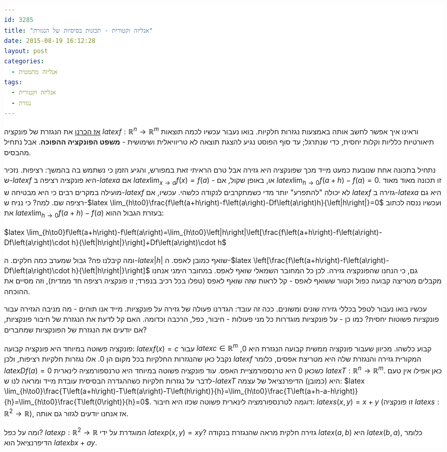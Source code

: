 ```yaml
---
id: 3285
title: "אנליזה וקטורית - תכונות בסיסיות של הנגזרת"
date: 2015-08-19 16:12:28
layout: post
categories: 
  - אנליזה מתמטית
tags: 
  - אנליזה וקטורית
  - נגזרת
---
```

<a href="http://www.gadial.net/2015/07/05/multivariable_derivatives/">אז הכרנו</a> את הנגזרת של פונקציה $latex f:\mathbb{R}^{n}\to\mathbb{R}^{m}$ וראינו איך אפשר לחשב אותה באמצעות נגזרות חלקיות. בואו נעבור עכשיו לכמה תוצאות תיאורטיות כלליות וקלות יחסית, כדי שנתרגל; עד סוף הפוסט נגיע להצגת תוצאה לא טריוויאלית ושימושית - <strong>משפט הפונקציה ההפוכה</strong>. אבל נתחיל מהבסיס.

נתחיל בתכונה אחת שנובעת כמעט מייד מכך שפונקציה היא גזירה אבל טרם הראיתי זאת במפורש, והגיע הזמן כי נשתמש בה בהמשך: רציפות. נזכיר ש-$latex f$ היא פונקציה רציפה ב-$latex a$ אם $latex \lim_{x\to a}f\left(x\right)=f\left(a\right)$ - או, באופן שקול, אם $latex \lim_{h\to0}f\left(a+h\right)-f\left(a\right)=0$. זו תכונה מאוד מאוד מועילה במקרים רבים כי היא מבטיחה ש-$latex f$ לא יכולה "להתפרע" יותר מדי כשמתקרבים לנקודה כלשהי. עכשיו, אם $latex f$ גזירה ב-$latex a$ היא גם רציפה שם. למה? כי נניח ש-$latex \lim_{h\to0}\frac{f\left(a+h\right)-f\left(a\right)-Df\left(a\right)h}{\left|h\right|}=0$ ועכשיו ננסה לכתוב את $latex \lim_{h\to0}f\left(a+h\right)-f\left(a\right)$ בעזרת הגבול ההוא:

$latex \lim_{h\to0}f\left(a+h\right)-f\left(a\right)=\lim_{h\to0}\left|h\right|\left[\frac{f\left(a+h\right)-f\left(a\right)-Df\left(a\right)\cdot h}{\left|h\right|}\right]+Df\left(a\right)\cdot h$

ומה קיבלנו פה? גבול שמערב כמה חלקים. ה-$latex \left|h\right|$ שואף כמובן לאפס. ה-$latex \left[\frac{f\left(a+h\right)-f\left(a\right)-Df\left(a\right)\cdot h}{\left|h\right|}\right]$ גם, כי הנחנו שהפונקציה גזירה. לכן כל המחובר השמאלי שואף לאפס. במחובר הימני אנחנו מקבלים מטריצה קבועה כפול וקטור ששואף לאפס - קל לראות שזה שואף לאפס (טפלו בכל רכיב בנפרד; זו פונקציה רציפה חד ממדית), וזה מסיים את ההוכחה.

עכשיו בואו נעבור לטפל בכללי גזירה שונים ומשונים. ככה זה עובד: הגדרנו פעולה של גזירה על פונקציות. מייד אנו תוהים - מה מניבה הגזירה עבור פונקציות פשוטות יחסית? כמו כן - על פונקציות מוגדרות כל מני פעולות - חיבור, כפל, הרכבה וכדומה. האם קל לדעת את הנגזרת של חיבור פונקציות, אם יודעים את הנגזרת של הפונקציות שמחברים?

פונקציה פשוטה במיוחד היא פונקציה קבועה: $latex f\left(x\right)=c$ עבור $latex c\in\mathbb{R}^{m}$ קבוע כלשהו. מכיוון שעבור פונקציה ממשית קבועה הנגזרת היא 0, נקבל כאן שהנגזרות החלקיות בכל מקום הן 0. אלו נגזרות חלקיות רציפות, ולכן $latex f$ המקורית גזירה והנגזרת שלה היא מטריצת אפסים, כלומר $latex Df\left(a\right)=0$ כשכאן 0 היא טרנספורמציית האפס. עוד פונקציה פשוטה במיוחד היא טרנספורמציה לינארית $latex T:\mathbb{R}^{n}\to\mathbb{R}^{m}$. כאן אפילו אין טעם לדבר על נגזרות חלקיות כשההגדרה הבסיסית עובדת מייד ומראה לנו ש-$latex T$ היא (כמובן) הדיפרנציאל של עצמה: $latex \lim_{h\to0}\frac{T\left(a+h\right)-T\left(a\right)-T\left(h\right)}{h}=\lim_{h\to0}\frac{T\left(a+h-a-h\right)}{h}=\lim_{h\to0}\frac{T\left(0\right)}{h}=0$. דוגמה לטרנספורמציה לינארית פשוטה שכזו היא חיבור: $latex s\left(x,y\right)=x+y$ (זו פונקציה $latex s:\mathbb{R}^{2}\to\mathbb{R}$), אז אנחנו יודעים לגזור גם אותה.

ומה על כפל? $latex p:\mathbb{R}^{2}\to\mathbb{R}$ המוגדרת על ידי $latex p\left(x,y\right)=xy$? גזירה חלקית מראה שהנגזרת בנקודה $latex \left(a,b\right)$ היא $latex \left(b,a\right)$, כלומר הדיפרנציאל הוא $latex bx+ay$.
